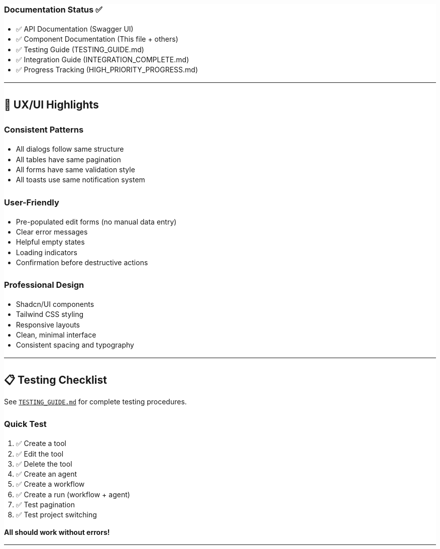 ### **Documentation Status** ✅
- ✅ API Documentation (Swagger UI)
- ✅ Component Documentation (This file + others)
- ✅ Testing Guide (TESTING_GUIDE.md)
- ✅ Integration Guide (INTEGRATION_COMPLETE.md)
- ✅ Progress Tracking (HIGH_PRIORITY_PROGRESS.md)

---

## 🎨 **UX/UI Highlights**

### **Consistent Patterns**
- All dialogs follow same structure
- All tables have same pagination
- All forms have same validation style
- All toasts use same notification system

### **User-Friendly**
- Pre-populated edit forms (no manual data entry)
- Clear error messages
- Helpful empty states
- Loading indicators
- Confirmation before destructive actions

### **Professional Design**
- Shadcn/UI components
- Tailwind CSS styling
- Responsive layouts
- Clean, minimal interface
- Consistent spacing and typography

---

## 📋 **Testing Checklist**

See [`TESTING_GUIDE.md`](./TESTING_GUIDE.md) for complete testing procedures.

### **Quick Test**
1. ✅ Create a tool
2. ✅ Edit the tool
3. ✅ Delete the tool
4. ✅ Create an agent
5. ✅ Create a workflow
6. ✅ Create a run (workflow + agent)
7. ✅ Test pagination
8. ✅ Test project switching

**All should work without errors!**

---
